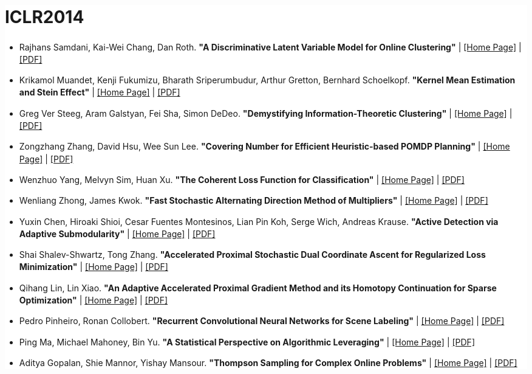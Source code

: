 # ICLR2014

- Rajhans Samdani, Kai-Wei Chang, Dan Roth. **"A Discriminative Latent Variable Model for Online Clustering"** | [[Home Page]](https://proceedings.mlr.press/v32/samdani14.html) | [[PDF]](http://proceedings.mlr.press/v32/samdani14.pdf) 


- Krikamol Muandet, Kenji Fukumizu, Bharath Sriperumbudur, Arthur Gretton, Bernhard Schoelkopf. **"Kernel Mean Estimation and Stein Effect"** | [[Home Page]](https://proceedings.mlr.press/v32/muandet14.html) | [[PDF]](http://proceedings.mlr.press/v32/muandet14.pdf) 


- Greg Ver Steeg, Aram Galstyan, Fei Sha, Simon DeDeo. **"Demystifying Information-Theoretic Clustering"** | [[Home Page]](https://proceedings.mlr.press/v32/steeg14.html) | [[PDF]](http://proceedings.mlr.press/v32/steeg14.pdf) 


- Zongzhang Zhang, David Hsu, Wee Sun Lee. **"Covering Number for Efficient Heuristic-based POMDP Planning"** | [[Home Page]](https://proceedings.mlr.press/v32/zhanga14.html) | [[PDF]](http://proceedings.mlr.press/v32/zhanga14.pdf) 


- Wenzhuo Yang, Melvyn Sim, Huan Xu. **"The Coherent Loss Function for Classification"** | [[Home Page]](https://proceedings.mlr.press/v32/yanga14.html) | [[PDF]](http://proceedings.mlr.press/v32/yanga14.pdf) 


- Wenliang Zhong, James Kwok. **"Fast Stochastic Alternating Direction Method of Multipliers"** | [[Home Page]](https://proceedings.mlr.press/v32/zhong14.html) | [[PDF]](http://proceedings.mlr.press/v32/zhong14.pdf) 


- Yuxin Chen, Hiroaki Shioi, Cesar Fuentes Montesinos, Lian Pin Koh, Serge Wich, Andreas Krause. **"Active Detection via Adaptive Submodularity"** | [[Home Page]](https://proceedings.mlr.press/v32/chena14.html) | [[PDF]](http://proceedings.mlr.press/v32/chena14.pdf) 


- Shai Shalev-Shwartz, Tong Zhang. **"Accelerated Proximal Stochastic Dual Coordinate Ascent for Regularized Loss Minimization"** | [[Home Page]](https://proceedings.mlr.press/v32/shalev-shwartz14.html) | [[PDF]](http://proceedings.mlr.press/v32/shalev-shwartz14.pdf) 


- Qihang Lin, Lin Xiao. **"An Adaptive Accelerated Proximal Gradient Method and its Homotopy Continuation for Sparse Optimization"** | [[Home Page]](https://proceedings.mlr.press/v32/lin14.html) | [[PDF]](http://proceedings.mlr.press/v32/lin14.pdf) 


- Pedro Pinheiro, Ronan Collobert. **"Recurrent Convolutional Neural Networks for Scene Labeling"** | [[Home Page]](https://proceedings.mlr.press/v32/pinheiro14.html) | [[PDF]](http://proceedings.mlr.press/v32/pinheiro14.pdf) 


- Ping Ma, Michael Mahoney, Bin Yu. **"A Statistical Perspective on Algorithmic Leveraging"** | [[Home Page]](https://proceedings.mlr.press/v32/ma14.html) | [[PDF]](http://proceedings.mlr.press/v32/ma14.pdf) 


- Aditya Gopalan, Shie Mannor, Yishay Mansour. **"Thompson Sampling for Complex Online Problems"** | [[Home Page]](https://proceedings.mlr.press/v32/gopalan14.html) | [[PDF]](http://proceedings.mlr.press/v32/gopalan14.pdf) 

